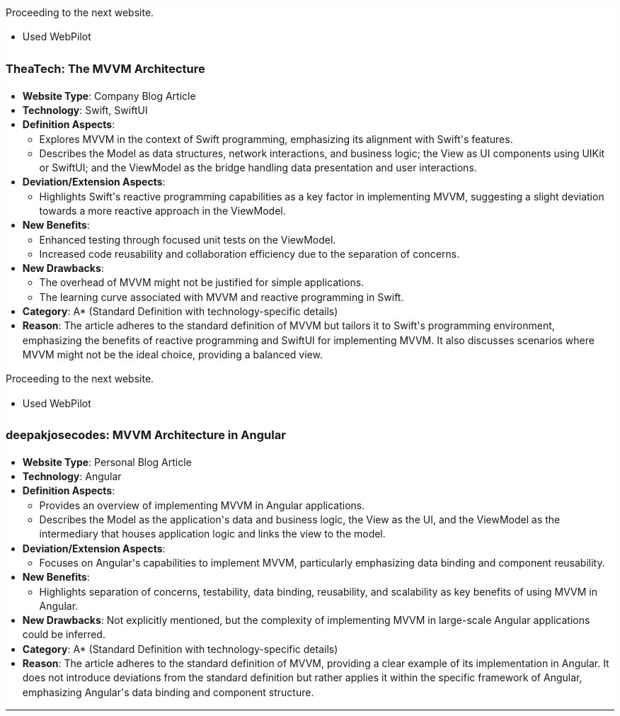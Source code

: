 Proceeding to the next website.

- Used WebPilot

### TheaTech: The MVVM Architecture

- **Website Type**: Company Blog Article
- **Technology**: Swift, SwiftUI
- **Definition Aspects**:
  - Explores MVVM in the context of Swift programming, emphasizing its alignment with Swift's features.
  - Describes the Model as data structures, network interactions, and business logic; the View as UI components using UIKit or SwiftUI; and the ViewModel as the bridge handling data presentation and user interactions.
- **Deviation/Extension Aspects**:
  - Highlights Swift's reactive programming capabilities as a key factor in implementing MVVM, suggesting a slight deviation towards a more reactive approach in the ViewModel.
- **New Benefits**:
  - Enhanced testing through focused unit tests on the ViewModel.
  - Increased code reusability and collaboration efficiency due to the separation of concerns.
- **New Drawbacks**:
  - The overhead of MVVM might not be justified for simple applications.
  - The learning curve associated with MVVM and reactive programming in Swift.
- **Category**: A* (Standard Definition with technology-specific details)
- **Reason**: The article adheres to the standard definition of MVVM but tailors it to Swift's programming environment, emphasizing the benefits of reactive programming and SwiftUI for implementing MVVM. It also discusses scenarios where MVVM might not be the ideal choice, providing a balanced view.

Proceeding to the next website.

- Used WebPilot

### deepakjosecodes: MVVM Architecture in Angular

- **Website Type**: Personal Blog Article
- **Technology**: Angular
- **Definition Aspects**:
  - Provides an overview of implementing MVVM in Angular applications.
  - Describes the Model as the application's data and business logic, the View as the UI, and the ViewModel as the intermediary that houses application logic and links the view to the model.
- **Deviation/Extension Aspects**:
  - Focuses on Angular's capabilities to implement MVVM, particularly emphasizing data binding and component reusability.
- **New Benefits**:
  - Highlights separation of concerns, testability, data binding, reusability, and scalability as key benefits of using MVVM in Angular.
- **New Drawbacks**: Not explicitly mentioned, but the complexity of implementing MVVM in large-scale Angular applications could be inferred.
- **Category**: A* (Standard Definition with technology-specific details)
- **Reason**: The article adheres to the standard definition of MVVM, providing a clear example of its implementation in Angular. It does not introduce deviations from the standard definition but rather applies it within the specific framework of Angular, emphasizing Angular's data binding and component structure.

---